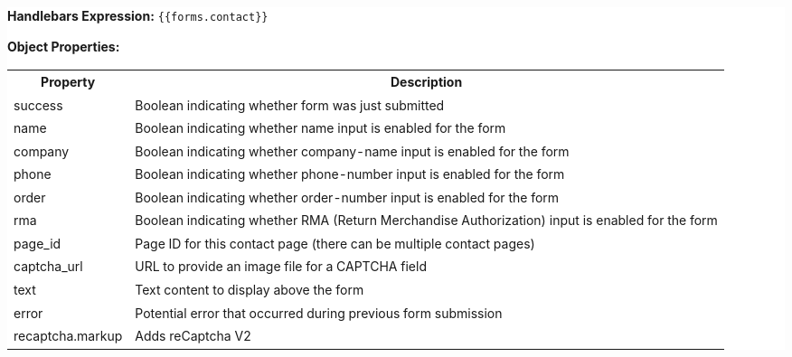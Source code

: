 <b>Handlebars Expression:</b> <code>{{forms.contact}}</code>

<b>Object Properties:</b>

<table>
  <tr>
    <th>Property</th>
    <th>Description</th>
  </tr>
  <tr>
    <td>success</td>
    <td>Boolean indicating whether form was just submitted</td>
  </tr>
  <tr>
    <td>name</td>
    <td>Boolean indicating whether name input is enabled for the form</td>
  </tr>
  <tr>
    <td>company</td>
    <td>Boolean indicating whether company-name input is enabled for the form</td>
  </tr>
  <tr>
    <td>phone</td>
    <td>Boolean indicating whether phone-number input is enabled for the form</td>
  </tr>
  <tr>
    <td>order</td>
    <td>Boolean indicating whether order-number input is enabled for the form</td>
  </tr>
  <tr>
    <td>rma</td>
    <td>Boolean indicating whether RMA (Return Merchandise Authorization) input is enabled for the form</td>
  </tr>
  <tr>
    <td>page_id</td>
    <td>Page ID for this contact page (there can be multiple contact pages)</td>
  </tr>
  <tr>
    <td>captcha_url</td>
    <td>URL to provide an image file for a CAPTCHA field</td>
  </tr>
  <tr>
    <td>text</td>
    <td>Text content to display above the form</td>
  </tr>
  <tr>
    <td>error</td>
    <td>Potential error that occurred during previous form submission</td>
  </tr>
	<tr>
    <td>recaptcha.markup</td>
    <td>Adds reCaptcha V2</td>
  </tr>
</table>
